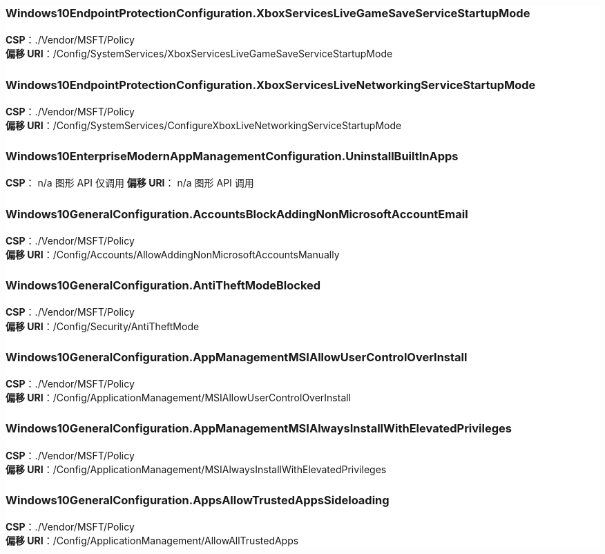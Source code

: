 ### <a name="windows10endpointprotectionconfigurationxboxserviceslivegamesaveservicestartupmode"></a>Windows10EndpointProtectionConfiguration.XboxServicesLiveGameSaveServiceStartupMode 
**CSP**：./Vendor/MSFT/Policy  
**偏移 URI**：/Config/SystemServices/XboxServicesLiveGameSaveServiceStartupMode

### <a name="windows10endpointprotectionconfigurationxboxserviceslivenetworkingservicestartupmode"></a>Windows10EndpointProtectionConfiguration.XboxServicesLiveNetworkingServiceStartupMode 
**CSP**：./Vendor/MSFT/Policy  
**偏移 URI**：/Config/SystemServices/ConfigureXboxLiveNetworkingServiceStartupMode

### <a name="windows10enterprisemodernappmanagementconfigurationuninstallbuiltinapps"></a>Windows10EnterpriseModernAppManagementConfiguration.UninstallBuiltInApps
**CSP**： n/a 图形 API 仅调用 **偏移 URI**： n/a 图形 API 调用

### <a name="windows10generalconfigurationaccountsblockaddingnonmicrosoftaccountemail"></a>Windows10GeneralConfiguration.AccountsBlockAddingNonMicrosoftAccountEmail 
**CSP**：./Vendor/MSFT/Policy  
**偏移 URI**：/Config/Accounts/AllowAddingNonMicrosoftAccountsManually

### <a name="windows10generalconfigurationantitheftmodeblocked"></a>Windows10GeneralConfiguration.AntiTheftModeBlocked 
**CSP**：./Vendor/MSFT/Policy  
**偏移 URI**：/Config/Security/AntiTheftMode

### <a name="windows10generalconfigurationappmanagementmsiallowusercontroloverinstall"></a>Windows10GeneralConfiguration.AppManagementMSIAllowUserControlOverInstall 
**CSP**：./Vendor/MSFT/Policy  
**偏移 URI**：/Config/ApplicationManagement/MSIAllowUserControlOverInstall

### <a name="windows10generalconfigurationappmanagementmsialwaysinstallwithelevatedprivileges"></a>Windows10GeneralConfiguration.AppManagementMSIAlwaysInstallWithElevatedPrivileges 
**CSP**：./Vendor/MSFT/Policy  
**偏移 URI**：/Config/ApplicationManagement/MSIAlwaysInstallWithElevatedPrivileges

### <a name="windows10generalconfigurationappsallowtrustedappssideloading"></a>Windows10GeneralConfiguration.AppsAllowTrustedAppsSideloading 
**CSP**：./Vendor/MSFT/Policy  
**偏移 URI**：/Config/ApplicationManagement/AllowAllTrustedApps
